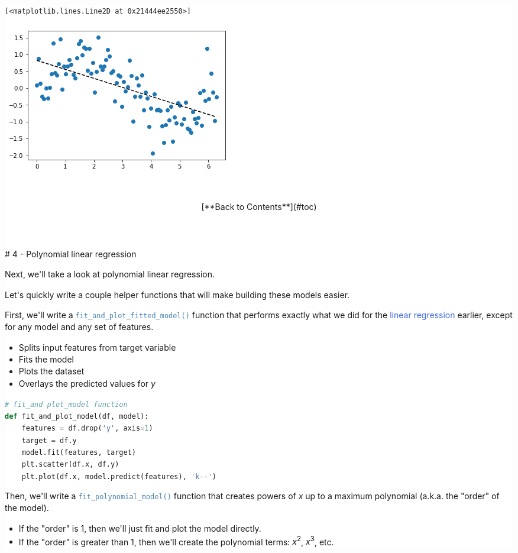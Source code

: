 


    [<matplotlib.lines.Line2D at 0x21444ee2550>]




![png](output_33_1.png)


<div style="text-align:center; margin: 40px 0 40px 0;">
[**Back to Contents**](#toc)
</div>

<br id="polynomial">
# 4 - Polynomial linear regression

Next, we'll take a look at polynomial linear regression.

Let's quickly write a couple helper functions that will make building these models easier.

First, we'll write a <code style="color:steelblue">fit_and_plot_fitted_model()</code> function that performs exactly what we did for the <span style="color:royalblue">linear regression</span> earlier, except for any model and any set of features.
* Splits input features from target variable
* Fits the model
* Plots the dataset
* Overlays the predicted values for $y$


```python
# fit_and plot_model function
def fit_and_plot_model(df, model):
    features = df.drop('y', axis=1)
    target = df.y
    model.fit(features, target)
    plt.scatter(df.x, df.y)
    plt.plot(df.x, model.predict(features), 'k--')
```

Then, we'll write a <code style="color:steelblue">fit_polynomial_model()</code> function that creates powers of $x$ up to a maximum polynomial (a.k.a. the "order" of the model).
* If the "order" is 1, then we'll just fit and plot the model directly.
* If the "order" is greater than 1, then we'll create the polynomial terms: $x^2$, $x^3$, etc.
